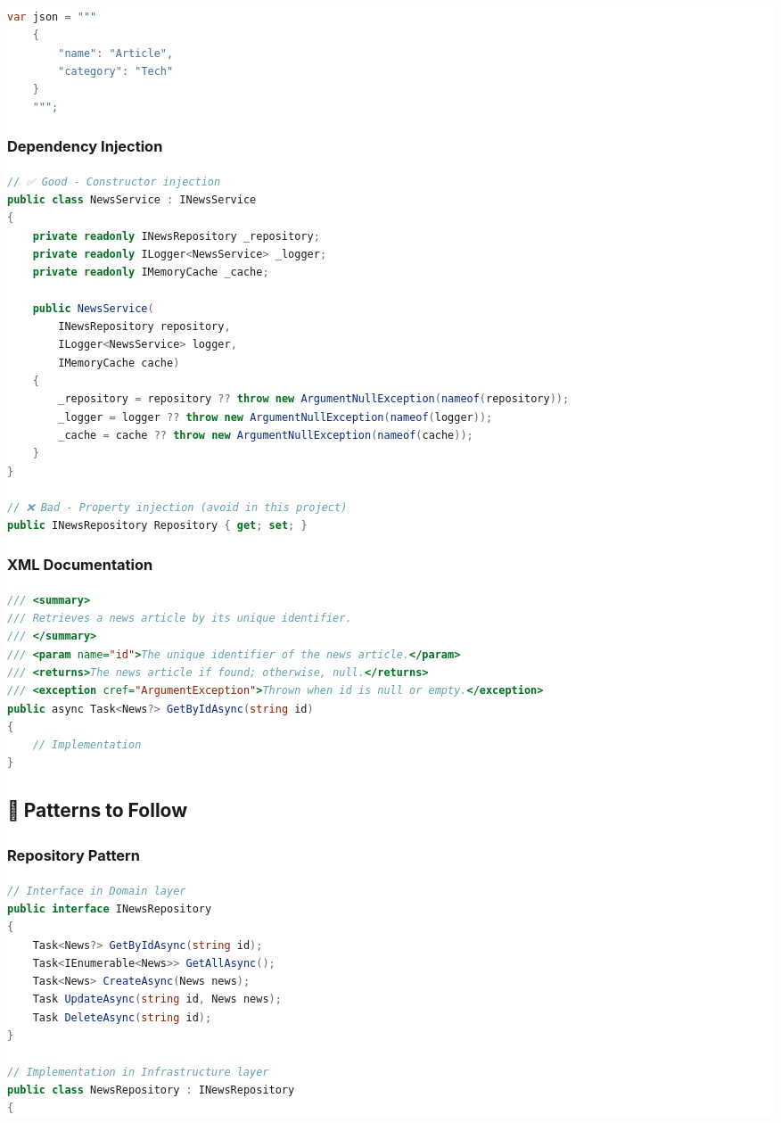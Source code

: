 ```csharp
var json = """
    {
        "name": "Article",
        "category": "Tech"
    }
    """;
```

### Dependency Injection
```csharp
// ✅ Good - Constructor injection
public class NewsService : INewsService
{
    private readonly INewsRepository _repository;
    private readonly ILogger<NewsService> _logger;
    private readonly IMemoryCache _cache;

    public NewsService(
        INewsRepository repository,
        ILogger<NewsService> logger,
        IMemoryCache cache)
    {
        _repository = repository ?? throw new ArgumentNullException(nameof(repository));
        _logger = logger ?? throw new ArgumentNullException(nameof(logger));
        _cache = cache ?? throw new ArgumentNullException(nameof(cache));
    }
}

// ❌ Bad - Property injection (avoid in this project)
public INewsRepository Repository { get; set; }
```

### XML Documentation
```csharp
/// <summary>
/// Retrieves a news article by its unique identifier.
/// </summary>
/// <param name="id">The unique identifier of the news article.</param>
/// <returns>The news article if found; otherwise, null.</returns>
/// <exception cref="ArgumentException">Thrown when id is null or empty.</exception>
public async Task<News?> GetByIdAsync(string id)
{
    // Implementation
}
```

## 🧶 Patterns to Follow

### Repository Pattern
```csharp
// Interface in Domain layer
public interface INewsRepository
{
    Task<News?> GetByIdAsync(string id);
    Task<IEnumerable<News>> GetAllAsync();
    Task<News> CreateAsync(News news);
    Task UpdateAsync(string id, News news);
    Task DeleteAsync(string id);
}

// Implementation in Infrastructure layer
public class NewsRepository : INewsRepository
{
```